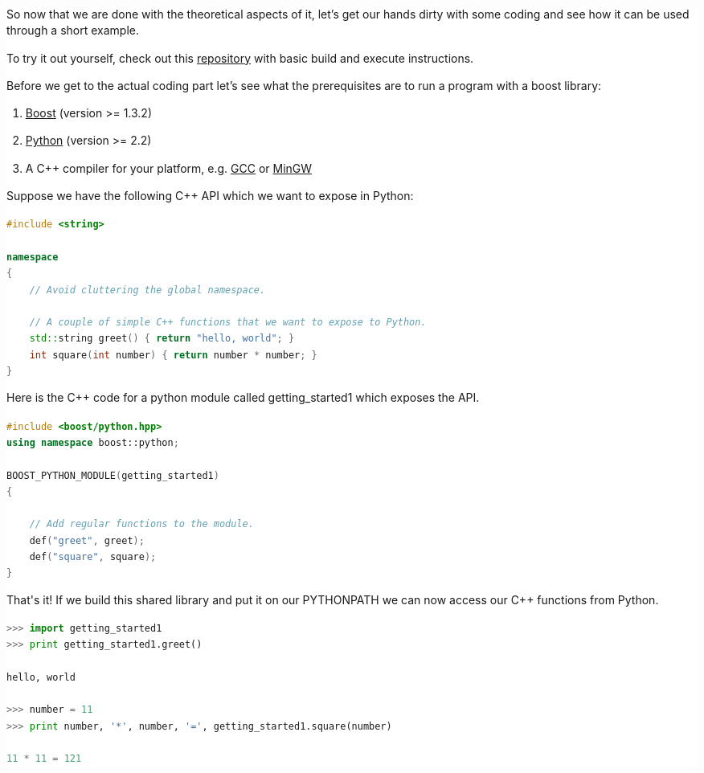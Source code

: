 So now that we are done with the theoretical aspects of it, let’s get our hands dirty with some coding and see how it can be used through a short example. 

To try it out yourself, check out this [repository](https://github.com/JDASoftwareGroup/boost.python-examples) with basic build and execute instructions.

Before we get to the actual coding part let’s see what the prerequisites are to run a program with a boost library: 

1. [Boost](https://www.boost.org/) (version >= 1.3.2) 

2. [Python](http://www.python.org/) (version >= 2.2) 

3. A C++ compiler for your platform, e.g. [GCC](https://gcc.gnu.org/) or [MinGW](http://www.mingw.org/) 

Suppose we have the following C++ API which we want to expose in Python:

```cpp
#include <string> 

namespace 
{   
    // Avoid cluttering the global namespace. 

    // A couple of simple C++ functions that we want to expose to Python. 
    std::string greet() { return "hello, world"; } 
    int square(int number) { return number * number; }
} 
```

Here is the C++ code for a python module called getting_started1 which exposes the API. 

```cpp
#include <boost/python.hpp> 
using namespace boost::python; 
 
BOOST_PYTHON_MODULE(getting_started1) 
{ 

    // Add regular functions to the module. 
    def("greet", greet); 
    def("square", square); 
} 
```  
That's it! If we build this shared library and put it on our PYTHONPATH we can now access our C++ functions from Python. 

```python
>>> import getting_started1 
>>> print getting_started1.greet()
 
hello, world 

>>> number = 11 
>>> print number, '*', number, '=', getting_started1.square(number) 

11 * 11 = 121 
``` 
